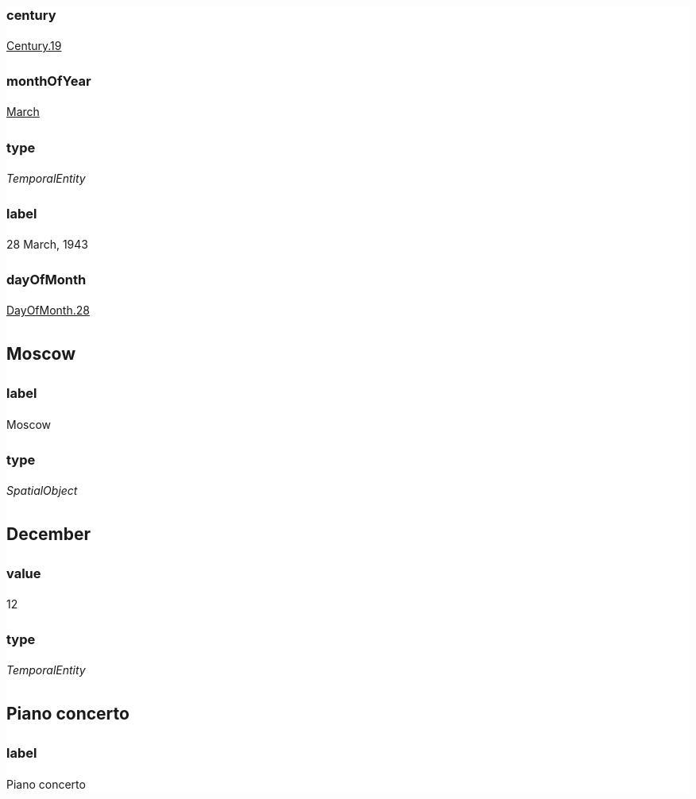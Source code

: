 ### century


[Century.19](#Century.19)

### monthOfYear


[March](#March)

### type


*TemporalEntity*

### label


28 March, 1943

### dayOfMonth


[DayOfMonth.28](#DayOfMonth.28)

## Moscow

### label


Moscow

### type


*SpatialObject*

## December

### value


12

### type


*TemporalEntity*

## Piano concerto

### label


Piano concerto
